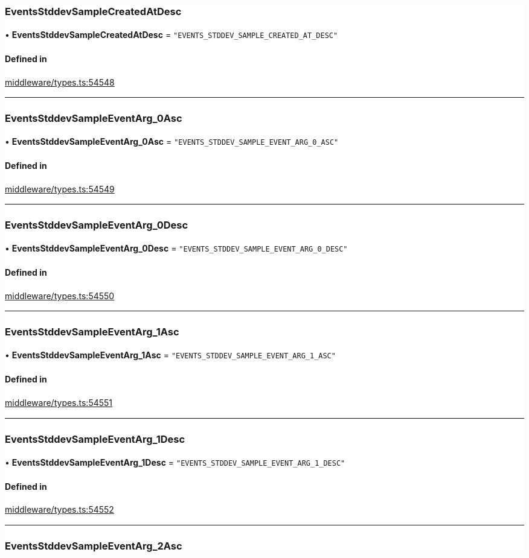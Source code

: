 ### EventsStddevSampleCreatedAtDesc

• **EventsStddevSampleCreatedAtDesc** = ``"EVENTS_STDDEV_SAMPLE_CREATED_AT_DESC"``

#### Defined in

[middleware/types.ts:54548](https://github.com/PolymeshAssociation/polymesh-sdk/blob/daafaa68f/src/middleware/types.ts#L54548)

___

### EventsStddevSampleEventArg\_0Asc

• **EventsStddevSampleEventArg\_0Asc** = ``"EVENTS_STDDEV_SAMPLE_EVENT_ARG_0_ASC"``

#### Defined in

[middleware/types.ts:54549](https://github.com/PolymeshAssociation/polymesh-sdk/blob/daafaa68f/src/middleware/types.ts#L54549)

___

### EventsStddevSampleEventArg\_0Desc

• **EventsStddevSampleEventArg\_0Desc** = ``"EVENTS_STDDEV_SAMPLE_EVENT_ARG_0_DESC"``

#### Defined in

[middleware/types.ts:54550](https://github.com/PolymeshAssociation/polymesh-sdk/blob/daafaa68f/src/middleware/types.ts#L54550)

___

### EventsStddevSampleEventArg\_1Asc

• **EventsStddevSampleEventArg\_1Asc** = ``"EVENTS_STDDEV_SAMPLE_EVENT_ARG_1_ASC"``

#### Defined in

[middleware/types.ts:54551](https://github.com/PolymeshAssociation/polymesh-sdk/blob/daafaa68f/src/middleware/types.ts#L54551)

___

### EventsStddevSampleEventArg\_1Desc

• **EventsStddevSampleEventArg\_1Desc** = ``"EVENTS_STDDEV_SAMPLE_EVENT_ARG_1_DESC"``

#### Defined in

[middleware/types.ts:54552](https://github.com/PolymeshAssociation/polymesh-sdk/blob/daafaa68f/src/middleware/types.ts#L54552)

___

### EventsStddevSampleEventArg\_2Asc

